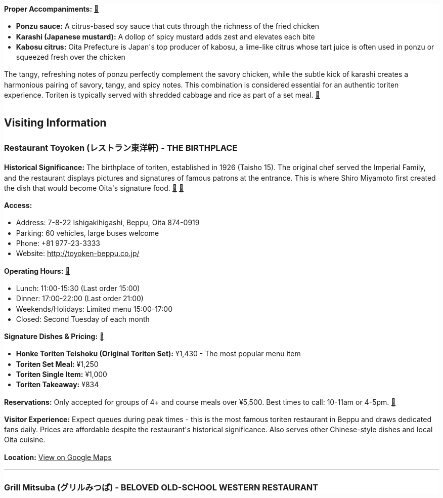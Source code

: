 **Proper Accompaniments:** [🔗](https://www.okonomikitchen.com/chicken-tempura-toriten/)
- **Ponzu sauce:** A citrus-based soy sauce that cuts through the richness of the fried chicken
- **Karashi (Japanese mustard):** A dollop of spicy mustard adds zest and elevates each bite
- **Kabosu citrus:** Oita Prefecture is Japan's top producer of kabosu, a lime-like citrus whose tart juice is often used in ponzu or squeezed fresh over the chicken

The tangy, refreshing notes of ponzu perfectly complement the savory chicken, while the subtle kick of karashi creates a harmonious pairing of savory, tangy, and spicy notes. This combination is considered essential for an authentic toriten experience. Toriten is typically served with shredded cabbage and rice as part of a set meal. [🔗](https://en.wikipedia.org/wiki/Toriten)

## Visiting Information

### Restaurant Toyoken (レストラン東洋軒) - THE BIRTHPLACE

**Historical Significance:**
The birthplace of toriten, established in 1926 (Taisho 15). The original chef served the Imperial Family, and the restaurant displays pictures and signatures of famous patrons at the entrance. This is where Shiro Miyamoto first created the dish that would become Oita's signature food. [🔗](https://www.toyoken-beppu.co.jp/) [🔗](https://www.expatolife.com/beppu-restaurants-oita-japan/)

**Access:**
- Address: 7-8-22 Ishigakihigashi, Beppu, Oita 874-0919
- Parking: 60 vehicles, large buses welcome
- Phone: +81 977-23-3333
- Website: http://toyoken-beppu.co.jp/

**Operating Hours:** [🔗](https://www.toyoken-beppu.co.jp/)
- Lunch: 11:00-15:30 (Last order 15:00)
- Dinner: 17:00-22:00 (Last order 21:00)
- Weekends/Holidays: Limited menu 15:00-17:00
- Closed: Second Tuesday of each month

**Signature Dishes & Pricing:** [🔗](https://travel-beppu.com/en/cuisine/delight-in-the-oita-prefectures-famous-soul-food-toriten/)
- **Honke Toriten Teishoku (Original Toriten Set):** ¥1,430 - The most popular menu item
- **Toriten Set Meal:** ¥1,250
- **Toriten Single Item:** ¥1,000
- **Toriten Takeaway:** ¥834

**Reservations:** Only accepted for groups of 4+ and course meals over ¥5,500. Best times to call: 10-11am or 4-5pm. [🔗](https://www.toyoken-beppu.co.jp/)

**Visitor Experience:**
Expect queues during peak times - this is the most famous toriten restaurant in Beppu and draws dedicated fans daily. Prices are affordable despite the restaurant's historical significance. Also serves other Chinese-style dishes and local Oita cuisine.

**Location:** [View on Google Maps](https://maps.google.com/maps?q=33.300921,131.499537)

---

### Grill Mitsuba (グリルみつば) - BELOVED OLD-SCHOOL WESTERN RESTAURANT
